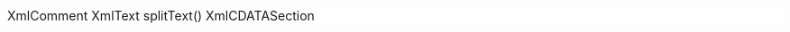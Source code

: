 <g id="node4" class="node">
<title>XmlComment</title>
<g id="a_node4"><a xlink:href="XmlComment.md" xlink:title="XmlComment">
<polygon fill="#ffffff" stroke="#000000" points="0,-75.5 0,-111.5 76.55,-111.5 76.55,-75.5 0,-75.5"/>
<text text-anchor="middle" x="38.275" y="-90.5" font-family="Helvetica,sans-Serif" font-size="10.00" fill="#000000">XmlComment</text>
</a>
</g>
</g>

<g id="edge3" class="edge">
<title>XmlCharacterData-&gt;XmlComment</title>
<path fill="none" stroke="#000000" d="M65.3265,-212.4006C57.1038,-176.259 47.7181,-135.0058 42.4446,-111.8268"/>
<polygon fill="#000000" stroke="#000000" points="61.9791,-213.4652 67.6104,-222.4395 68.8047,-211.9122 61.9791,-213.4652"/>
</g>

<g id="node5" class="node">
<title>XmlText</title>
<g id="a_node5"><a xlink:href="XmlText.md" xlink:title="XmlText">
<polygon fill="#ffffff" stroke="#000000" points="94.3345,-73.5 94.3345,-113.5 154.2155,-113.5 154.2155,-73.5 94.3345,-73.5"/>
<text text-anchor="middle" x="124.275" y="-100.5" font-family="Helvetica,sans-Serif" font-size="10.00" fill="#000000">XmlText</text>
<polyline fill="none" stroke="#000000" points="94.3345,-93.5 154.2155,-93.5 "/>
<text text-anchor="start" x="102.3345" y="-80.5" font-family="Helvetica,sans-Serif" font-size="10.00" fill="#000000">splitText()</text>
</a>
</g>
</g>

<g id="edge4" class="edge">
<title>XmlCharacterData-&gt;XmlText</title>
<path fill="none" stroke="#000000" d="M97.1712,-212.6309C105.2032,-177.3274 114.3569,-137.0936 119.7068,-113.5788"/>
<polygon fill="#000000" stroke="#000000" points="93.7453,-211.9122 94.9396,-222.4395 100.5709,-213.4652 93.7453,-211.9122"/>
</g>

<g id="node6" class="node">
<title>XmlCDATASection</title>
<g id="a_node6"><a xlink:href="XmlCDATASection.md" xlink:title="XmlCDATASection">
<polygon fill="#ffffff" stroke="#000000" points="74.052,-.5 74.052,-36.5 174.498,-36.5 174.498,-.5 74.052,-.5"/>
<text text-anchor="middle" x="124.275" y="-15.5" font-family="Helvetica,sans-Serif" font-size="10.00" fill="#000000">XmlCDATASection</text>
</a>
</g>
</g>

<g id="edge5" class="edge">
<title>XmlText-&gt;XmlCDATASection</title>
<path fill="none" stroke="#000000" d="M124.275,-63.2072C124.275,-54.1849 124.275,-44.5841 124.275,-36.6016"/>
<polygon fill="#000000" stroke="#000000" points="120.7751,-63.4013 124.275,-73.4014 127.7751,-63.4014 120.7751,-63.4013"/>
</g>
</g>
</svg></div>
